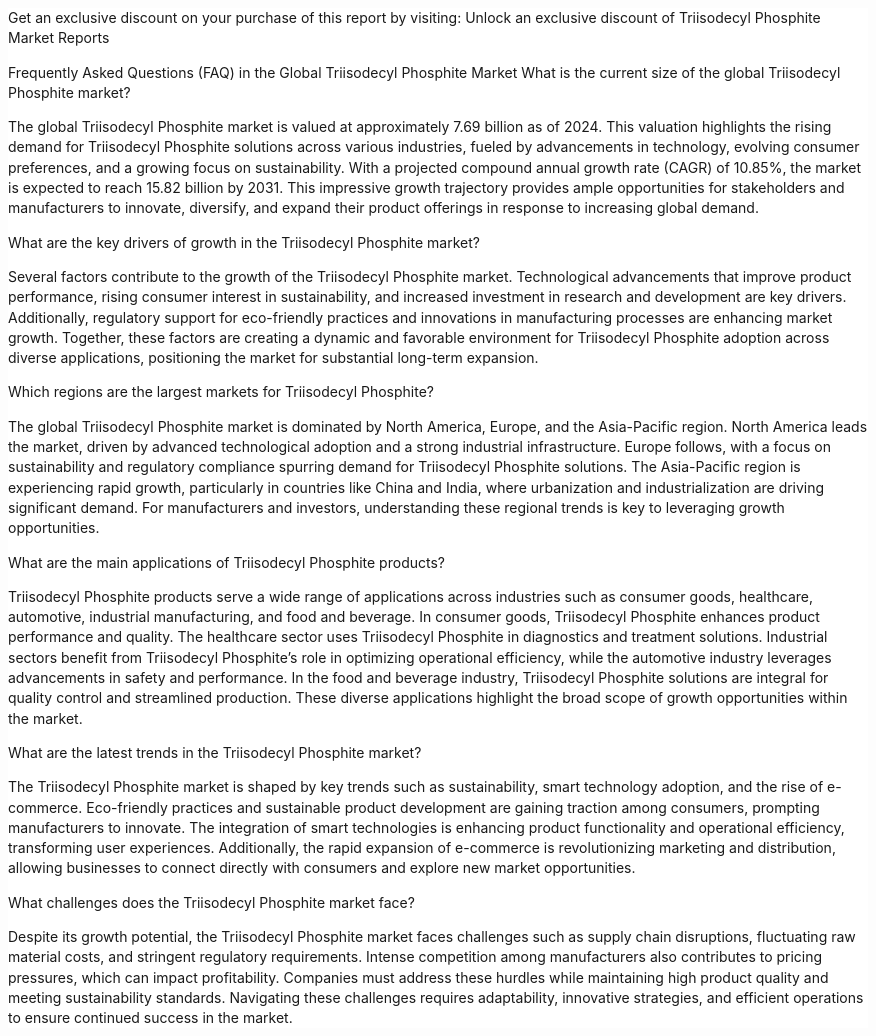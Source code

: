 Get an exclusive discount on your purchase of this report by visiting: Unlock an exclusive discount of Triisodecyl Phosphite Market Reports 

Frequently Asked Questions (FAQ) in the Global Triisodecyl Phosphite Market
What is the current size of the global Triisodecyl Phosphite market?

The global Triisodecyl Phosphite market is valued at approximately 7.69 billion as of 2024. This valuation highlights the rising demand for Triisodecyl Phosphite solutions across various industries, fueled by advancements in technology, evolving consumer preferences, and a growing focus on sustainability. With a projected compound annual growth rate (CAGR) of 10.85%, the market is expected to reach 15.82 billion by 2031. This impressive growth trajectory provides ample opportunities for stakeholders and manufacturers to innovate, diversify, and expand their product offerings in response to increasing global demand.

What are the key drivers of growth in the Triisodecyl Phosphite market?

Several factors contribute to the growth of the Triisodecyl Phosphite market. Technological advancements that improve product performance, rising consumer interest in sustainability, and increased investment in research and development are key drivers. Additionally, regulatory support for eco-friendly practices and innovations in manufacturing processes are enhancing market growth. Together, these factors are creating a dynamic and favorable environment for Triisodecyl Phosphite adoption across diverse applications, positioning the market for substantial long-term expansion.

Which regions are the largest markets for Triisodecyl Phosphite?

The global Triisodecyl Phosphite market is dominated by North America, Europe, and the Asia-Pacific region. North America leads the market, driven by advanced technological adoption and a strong industrial infrastructure. Europe follows, with a focus on sustainability and regulatory compliance spurring demand for Triisodecyl Phosphite solutions. The Asia-Pacific region is experiencing rapid growth, particularly in countries like China and India, where urbanization and industrialization are driving significant demand. For manufacturers and investors, understanding these regional trends is key to leveraging growth opportunities.

What are the main applications of Triisodecyl Phosphite products?

Triisodecyl Phosphite products serve a wide range of applications across industries such as consumer goods, healthcare, automotive, industrial manufacturing, and food and beverage. In consumer goods, Triisodecyl Phosphite enhances product performance and quality. The healthcare sector uses Triisodecyl Phosphite in diagnostics and treatment solutions. Industrial sectors benefit from Triisodecyl Phosphite’s role in optimizing operational efficiency, while the automotive industry leverages advancements in safety and performance. In the food and beverage industry, Triisodecyl Phosphite solutions are integral for quality control and streamlined production. These diverse applications highlight the broad scope of growth opportunities within the market.

What are the latest trends in the Triisodecyl Phosphite market?

The Triisodecyl Phosphite market is shaped by key trends such as sustainability, smart technology adoption, and the rise of e-commerce. Eco-friendly practices and sustainable product development are gaining traction among consumers, prompting manufacturers to innovate. The integration of smart technologies is enhancing product functionality and operational efficiency, transforming user experiences. Additionally, the rapid expansion of e-commerce is revolutionizing marketing and distribution, allowing businesses to connect directly with consumers and explore new market opportunities.

What challenges does the Triisodecyl Phosphite market face?

Despite its growth potential, the Triisodecyl Phosphite market faces challenges such as supply chain disruptions, fluctuating raw material costs, and stringent regulatory requirements. Intense competition among manufacturers also contributes to pricing pressures, which can impact profitability. Companies must address these hurdles while maintaining high product quality and meeting sustainability standards. Navigating these challenges requires adaptability, innovative strategies, and efficient operations to ensure continued success in the market.
